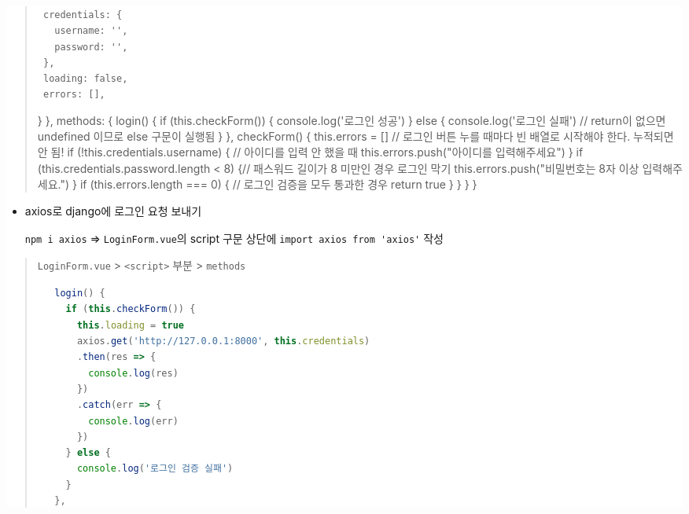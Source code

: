 >      credentials: {
>        username: '',
>        password: '',
>      },
>      loading: false,
>      errors: [],
>    }
>  },
>  methods: {
>    login() {
>      if (this.checkForm()) {
>        console.log('로그인 성공')
>      } else {
>        console.log('로그인 실패') // return이 없으면 undefined 이므로 else 구문이 실행됨
>      }
>    },
>    checkForm() {
>      this.errors = [] // 로그인 버튼 누를 때마다 빈 배열로 시작해야 한다. 누적되면 안 됨!
>      if (!this.credentials.username) { // 아이디를 입력 안 했을 때
>        this.errors.push("아이디를 입력해주세요")
>      }
>      if (this.credentials.password.length < 8) {// 패스워드 길이가 8 미만인 경우 로그인 막기
>        this.errors.push("비밀번호는 8자 이상 입력해주세요.")
>      }
>      if (this.errors.length === 0) { // 로그인 검증을 모두 통과한 경우
>        return true
>      }
>    }
>  }
> }
> </script>
> 
> <style>
> 
> </style>
> ```

- axios로 django에 로그인 요청 보내기

  `npm i axios` => `LoginForm.vue`의 script 구문 상단에 `import axios from 'axios'` 작성

> `LoginForm.vue` > `<script>` 부분 > `methods`
>
> ```javascript
>    login() {
>      if (this.checkForm()) {
>        this.loading = true
>        axios.get('http://127.0.0.1:8000', this.credentials)
>        .then(res => {
>          console.log(res)
>        })
>        .catch(err => {
>          console.log(err)
>        })
>      } else {
>        console.log('로그인 검증 실패')
>      }
>    },
> ```
